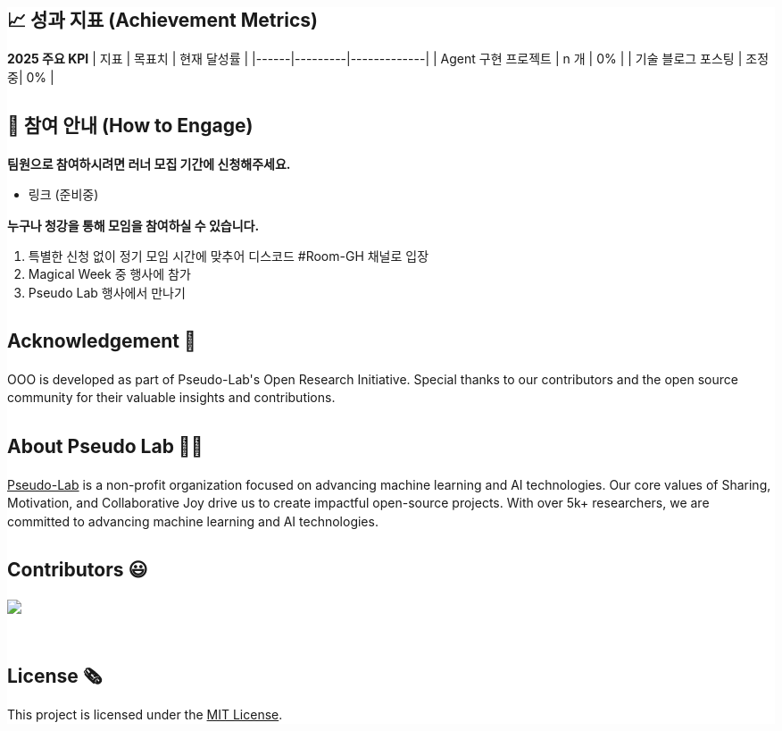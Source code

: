 ## 📈 성과 지표 (Achievement Metrics)
**2025 주요 KPI**
| 지표 | 목표치 | 현재 달성률 |
|------|---------|-------------|
| Agent 구현 프로젝트 | n 개 | 0% |
| 기술 블로그 포스팅 | 조정중| 0% |

## 🌱 참여 안내 (How to Engage)
**팀원으로 참여하시려면 러너 모집 기간에 신청해주세요.**  
- 링크 (준비중)

**누구나 청강을 통해 모임을 참여하실 수 있습니다.**  
1. 특별한 신청 없이 정기 모임 시간에 맞추어 디스코드 #Room-GH 채널로 입장
2. Magical Week 중 행사에 참가
3. Pseudo Lab 행사에서 만나기

## Acknowledgement 🙏

OOO is developed as part of Pseudo-Lab's Open Research Initiative. Special thanks to our contributors and the open source community for their valuable insights and contributions.

## About Pseudo Lab 👋🏼</h2>

[Pseudo-Lab](https://pseudo-lab.com/) is a non-profit organization focused on advancing machine learning and AI technologies. Our core values of Sharing, Motivation, and Collaborative Joy drive us to create impactful open-source projects. With over 5k+ researchers, we are committed to advancing machine learning and AI technologies.

<h2>Contributors 😃</h2>
<a href="https://github.com/Pseudo-Lab/Agent_is_all_you_need/graphs/contributors">
  <img src="https://contrib.rocks/image?repo=Pseudo-Lab/Agent_is_all_you_need" />
</a>
<br><br>



## License 🗞
This project is licensed under the [MIT License](https://opensource.org/licenses/MIT).
